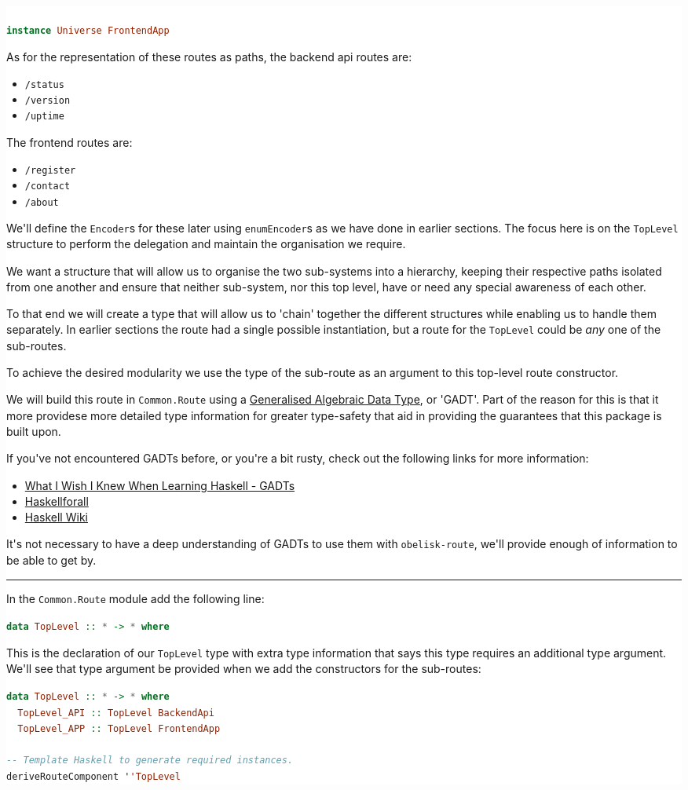 ```haskell

instance Universe FrontendApp
```

As for the representation of these routes as paths, the backend api routes are:

- `/status`
- `/version`
- `/uptime`

The frontend routes are:

- `/register`
- `/contact`
- `/about`

We'll define the `Encoder`s for these later using `enumEncoder`s as we have done in earlier
sections. The focus here is on the `TopLevel` structure to perform the delegation and maintain
the organisation we require.

We want a structure that will allow us to organise the two sub-systems into a hierarchy, keeping
their respective paths isolated from one another and ensure that neither sub-system, nor this top
level, have or need any special awareness of each other.

To that end we will create a type that will allow us to 'chain' together the different structures
while enabling us to handle them separately. In earlier sections the route had a single possible
instantiation, but a route for the `TopLevel` could be _any_ one of the sub-routes.

To achieve the desired modularity we use the type of the sub-route as an argument to this top-level
route constructor.

We will build this route in `Common.Route` using a [Generalised Algebraic Data Type](http://dev.stephendiehl.com/hask/#gadts), or 'GADT'. Part of the reason for this is that it more providese more detailed type information for greater type-safety that aid in providing the guarantees that this package is built upon.

If you've not encountered GADTs before, or you're a bit rusty, check out the following links for more information:
* [What I Wish I Knew When Learning Haskell - GADTs](http://dev.stephendiehl.com/hask/#gadts)
* [Haskellforall](http://www.haskellforall.com/2012/06/gadts.html)
* [Haskell Wiki](https://wiki.haskell.org/Generalised_algebraic_datatype)

It's not necessary to have a deep understanding of GADTs to use them with `obelisk-route`, we'll
provide enough of information to be able to get by.

----

In the `Common.Route` module add the following line:

```haskell
data TopLevel :: * -> * where
```

This is the declaration of our `TopLevel` type with extra type information that says this type
requires an additional type argument. We'll see that type argument be provided when we add the
constructors for the sub-routes:

```haskell
data TopLevel :: * -> * where
  TopLevel_API :: TopLevel BackendApi
  TopLevel_APP :: TopLevel FrontendApp

-- Template Haskell to generate required instances.
deriveRouteComponent ''TopLevel
```
